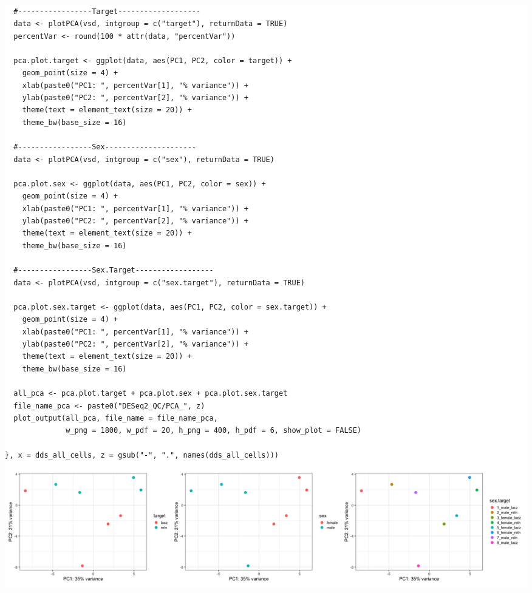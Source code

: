 ```
  #-----------------Target-------------------
  data <- plotPCA(vsd, intgroup = c("target"), returnData = TRUE)
  percentVar <- round(100 * attr(data, "percentVar"))

  pca.plot.target <- ggplot(data, aes(PC1, PC2, color = target)) +
    geom_point(size = 4) +
    xlab(paste0("PC1: ", percentVar[1], "% variance")) +
    ylab(paste0("PC2: ", percentVar[2], "% variance")) +
    theme(text = element_text(size = 20)) +
    theme_bw(base_size = 16)

  #-----------------Sex---------------------
  data <- plotPCA(vsd, intgroup = c("sex"), returnData = TRUE)

  pca.plot.sex <- ggplot(data, aes(PC1, PC2, color = sex)) +
    geom_point(size = 4) +
    xlab(paste0("PC1: ", percentVar[1], "% variance")) +
    ylab(paste0("PC2: ", percentVar[2], "% variance")) +
    theme(text = element_text(size = 20)) +
    theme_bw(base_size = 16)

  #-----------------Sex.Target------------------
  data <- plotPCA(vsd, intgroup = c("sex.target"), returnData = TRUE)

  pca.plot.sex.target <- ggplot(data, aes(PC1, PC2, color = sex.target)) +
    geom_point(size = 4) +
    xlab(paste0("PC1: ", percentVar[1], "% variance")) +
    ylab(paste0("PC2: ", percentVar[2], "% variance")) +
    theme(text = element_text(size = 20)) +
    theme_bw(base_size = 16)

  all_pca <- pca.plot.target + pca.plot.sex + pca.plot.sex.target
  file_name_pca <- paste0("DESeq2_QC/PCA_", z)
  plot_output(all_pca, file_name = file_name_pca,
              w_png = 1800, w_pdf = 20, h_png = 400, h_pdf = 6, show_plot = FALSE)

}, x = dds_all_cells, z = gsub("-", ".", names(dds_all_cells)))
```

![PCA example for Drd1.MSN](images/7_PCA_Drd1.png)
